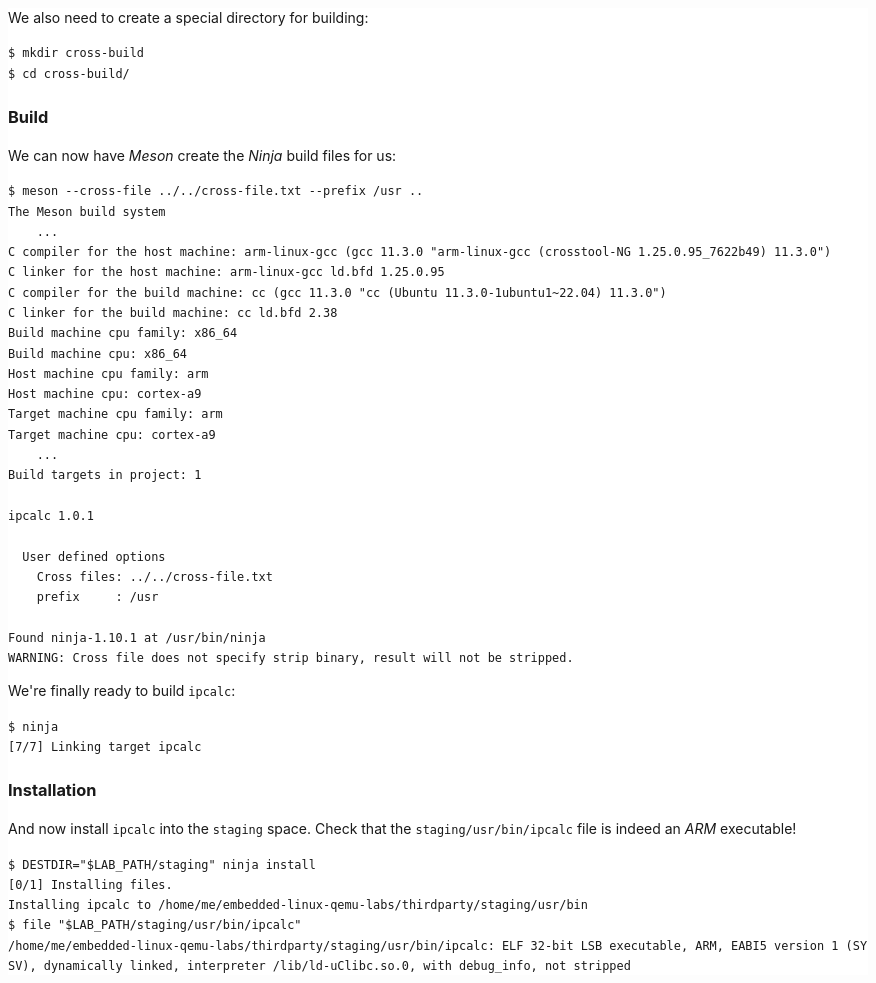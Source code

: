 We also need to create a special directory for building:

```console
$ mkdir cross-build
$ cd cross-build/
```


### Build

We can now have *Meson* create the *Ninja* build files for us:

```console
$ meson --cross-file ../../cross-file.txt --prefix /usr ..
The Meson build system
    ...
C compiler for the host machine: arm-linux-gcc (gcc 11.3.0 "arm-linux-gcc (crosstool-NG 1.25.0.95_7622b49) 11.3.0")
C linker for the host machine: arm-linux-gcc ld.bfd 1.25.0.95
C compiler for the build machine: cc (gcc 11.3.0 "cc (Ubuntu 11.3.0-1ubuntu1~22.04) 11.3.0")
C linker for the build machine: cc ld.bfd 2.38
Build machine cpu family: x86_64
Build machine cpu: x86_64
Host machine cpu family: arm
Host machine cpu: cortex-a9
Target machine cpu family: arm
Target machine cpu: cortex-a9
    ...
Build targets in project: 1

ipcalc 1.0.1

  User defined options
    Cross files: ../../cross-file.txt
    prefix     : /usr

Found ninja-1.10.1 at /usr/bin/ninja
WARNING: Cross file does not specify strip binary, result will not be stripped.
```

We're finally ready to build `ipcalc`:

```console
$ ninja
[7/7] Linking target ipcalc
```


### Installation

And now install `ipcalc` into the `staging` space.
Check that the `staging/usr/bin/ipcalc` file is indeed an *ARM* executable!

```console
$ DESTDIR="$LAB_PATH/staging" ninja install
[0/1] Installing files.
Installing ipcalc to /home/me/embedded-linux-qemu-labs/thirdparty/staging/usr/bin
$ file "$LAB_PATH/staging/usr/bin/ipcalc"
/home/me/embedded-linux-qemu-labs/thirdparty/staging/usr/bin/ipcalc: ELF 32-bit LSB executable, ARM, EABI5 version 1 (SYSV), dynamically linked, interpreter /lib/ld-uClibc.so.0, with debug_info, not stripped
```
